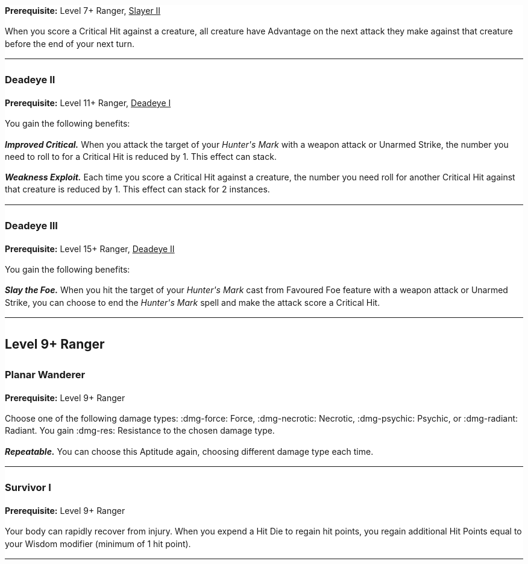**Prerequisite:** Level 7+ Ranger, [Slayer II]

When you score a Critical Hit against a creature, all creature have Advantage on the next attack they make against that creature before the end of your next turn.

---

### Deadeye II

**Prerequisite:** Level 11+ Ranger, [Deadeye I]

You gain the following benefits:

***Improved Critical.*** When you attack the target of your *Hunter's Mark* with a weapon attack or Unarmed Strike, the number you need to roll to for a Critical Hit is reduced by 1. This effect can stack.

***Weakness Exploit.*** Each time you score a Critical Hit against a creature, the number you need roll for another Critical Hit against that creature is reduced by 1. This effect can stack for 2 instances.

---

### Deadeye III

**Prerequisite:** Level 15+ Ranger, [Deadeye II]

You gain the following benefits:

***Slay the Foe.*** When you hit the target of your *Hunter's Mark* cast from Favoured Foe feature with a weapon attack or Unarmed Strike, you can choose to end the *Hunter's Mark* spell and make the attack score a Critical Hit.

---

## Level 9+ Ranger

### Planar Wanderer

**Prerequisite:** Level 9+ Ranger

Choose one of the following damage types: :dmg-force: Force, :dmg-necrotic: Necrotic, :dmg-psychic: Psychic, or :dmg-radiant: Radiant. You gain :dmg-res: Resistance to the chosen damage type. 

***Repeatable.*** You can choose this Aptitude again, choosing different damage type each time.

---

### Survivor I

**Prerequisite:** Level 9+ Ranger

Your body can rapidly recover from injury. When you expend a Hit Die to regain hit points, you regain additional Hit Points equal to your Wisdom modifier (minimum of 1 hit point).

---


[:spell-level-3: Counterspell]: ../../spells/description/core/level-3.md#counterspell
[:spell-level-3: Dispel Magic]: ../../spells/description/core/level-3.md#dispel-magic
[:spell-level-1: Absorb Elements]: ../../spells/description/core/level-1.md#absorb-elements
[Cunning Technique]: #cunning-technique 
[Deadeye I]: #deadeye-i
[Deadeye II]: #deadeye-ii
[Slayer I]: #slayer-i
[Slayer II]: #slayer-ii
[Slayer III]: #slayer-iii
[Martial Superiority I]: #martial-superiority-i
[Martial Superiority II]: #martial-superiority-ii
[Enhanced Senses I]: #enhanced-senses-i
[Spellbreaker I]: #spellbreaker-i
[Spellbreaker II]: #spellbreaker-ii
[Spellbreaker III]: #spellbreaker-iii
[Origin: Ranger Knight]: #origin-ranger-knight
[Origin: Bounty Hunter]: #origin-bounty-hunter
[Origin: Deathwatch]: #origin-deathwatch
[Origin: Sanctified Hunter]: #origin-sanctified-hunter
[Origin: Mage Hunter]: #origin-mage-hunter
